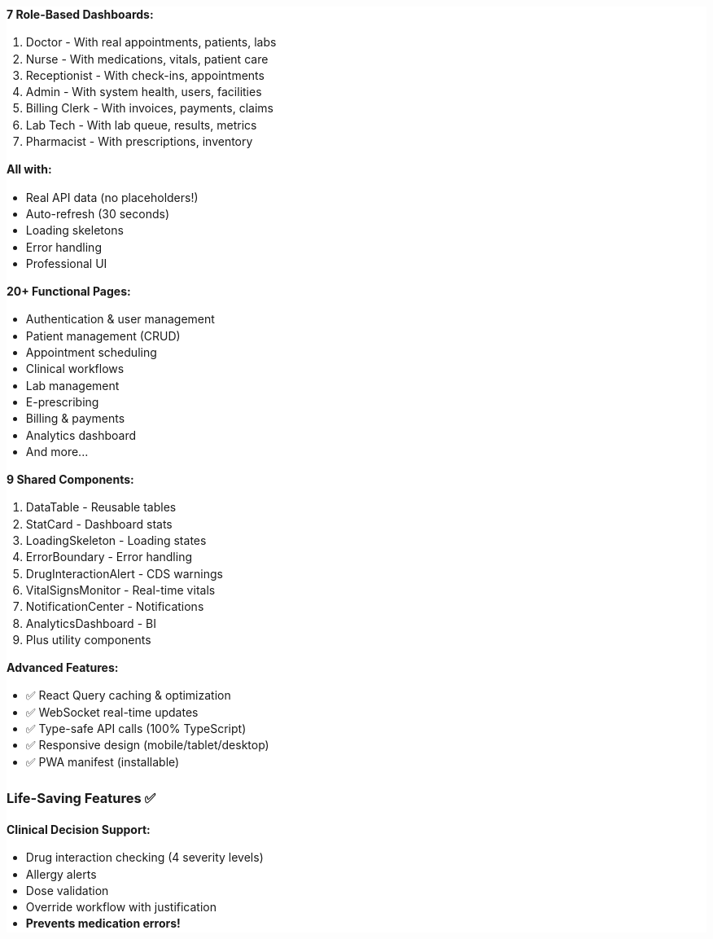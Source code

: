 **7 Role-Based Dashboards:**
1. Doctor - With real appointments, patients, labs
2. Nurse - With medications, vitals, patient care
3. Receptionist - With check-ins, appointments
4. Admin - With system health, users, facilities
5. Billing Clerk - With invoices, payments, claims
6. Lab Tech - With lab queue, results, metrics
7. Pharmacist - With prescriptions, inventory

**All with:**
- Real API data (no placeholders!)
- Auto-refresh (30 seconds)
- Loading skeletons
- Error handling
- Professional UI

**20+ Functional Pages:**
- Authentication & user management
- Patient management (CRUD)
- Appointment scheduling
- Clinical workflows
- Lab management
- E-prescribing
- Billing & payments
- Analytics dashboard
- And more...

**9 Shared Components:**
1. DataTable - Reusable tables
2. StatCard - Dashboard stats
3. LoadingSkeleton - Loading states
4. ErrorBoundary - Error handling
5. DrugInteractionAlert - CDS warnings
6. VitalSignsMonitor - Real-time vitals
7. NotificationCenter - Notifications
8. AnalyticsDashboard - BI
9. Plus utility components

**Advanced Features:**
- ✅ React Query caching & optimization
- ✅ WebSocket real-time updates
- ✅ Type-safe API calls (100% TypeScript)
- ✅ Responsive design (mobile/tablet/desktop)
- ✅ PWA manifest (installable)

### Life-Saving Features ✅

**Clinical Decision Support:**
- Drug interaction checking (4 severity levels)
- Allergy alerts
- Dose validation
- Override workflow with justification
- **Prevents medication errors!**
